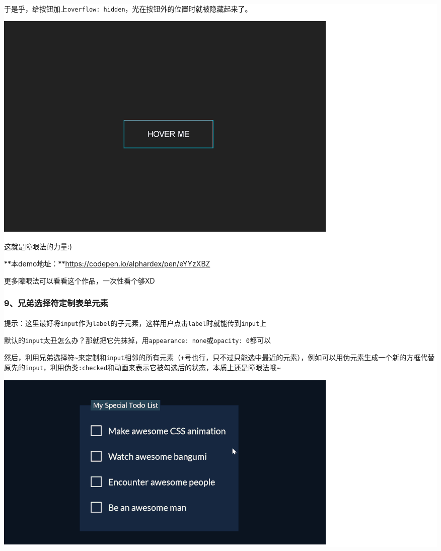 于是乎，给按钮加上`overflow: hidden`，光在按钮外的位置时就被隐藏起来了。

![图片](./UI组件库.assets/640-1713280207620-634.gif)

这就是障眼法的力量:)

**本demo地址：**https://codepen.io/alphardex/pen/eYYzXBZ

更多障眼法可以看看这个作品，一次性看个够XD

### 9、兄弟选择符定制表单元素

提示：这里最好将`input`作为`label`的子元素，这样用户点击`label`时就能传到`input`上

默认的`input`太丑怎么办？那就把它先抹掉，用`appearance: none`或`opacity: 0`都可以

然后，利用兄弟选择符`~`来定制和`input`相邻的所有元素（`+`号也行，只不过只能选中最近的元素），例如可以用伪元素生成一个新的方框代替原先的`input`，利用伪类`:checked`和动画来表示它被勾选后的状态，本质上还是障眼法哦~

![图片](./UI组件库.assets/640-1713280207620-635.gif)
